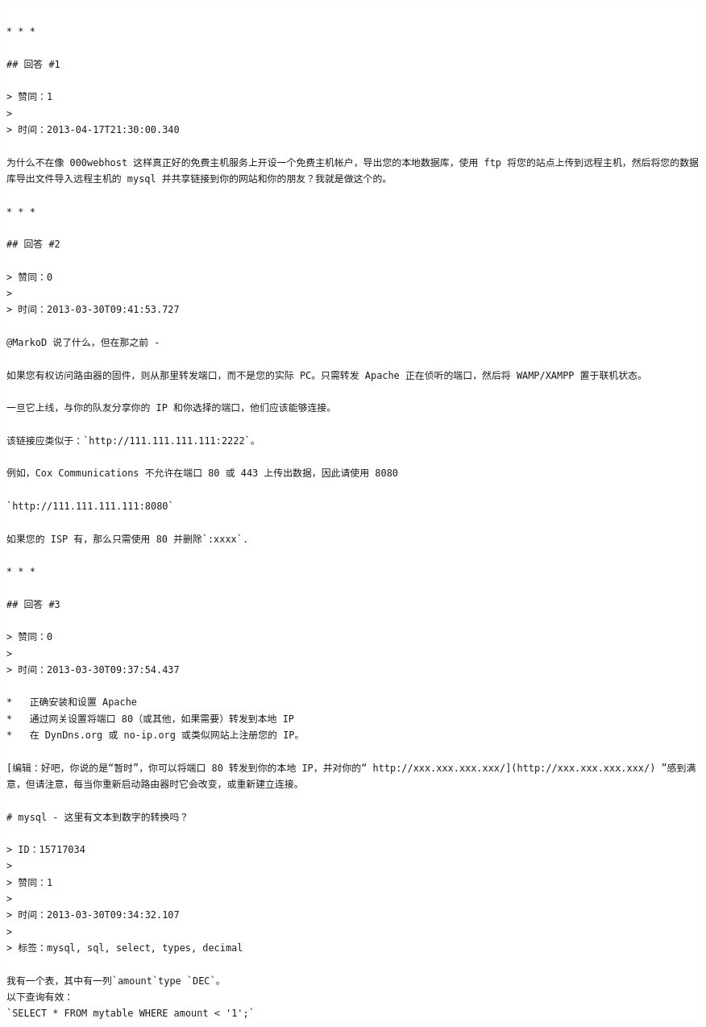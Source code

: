 ```

* * *

## 回答 #1

> 赞同：1
> 
> 时间：2013-04-17T21:30:00.340

为什么不在像 000webhost 这样真正好的免费主机服务上开设一个免费主机帐户，导出您的本地数据库，使用 ftp 将您的站点上传到远程主机，然后将您的数据库导出文件导入远程主机的 mysql 并共享链接到你的网站和你的朋友？我就是做这个的。

* * *

## 回答 #2

> 赞同：0
> 
> 时间：2013-03-30T09:41:53.727

@MarkoD 说了什么，但在那之前 -

如果您有权访问路由器的固件，则从那里转发端口，而不是您的实际 PC。只需转发 Apache 正在侦听的端口，然后将 WAMP/XAMPP 置于联机状态。

一旦它上线，与你的队友分享你的 IP 和你选择的端口，他们应该能够连接。

该链接应类似于：`http://111.111.111.111:2222`。

例如，Cox Communications 不允许在端口 80 或 443 上传出数据，因此请使用 8080

`http://111.111.111.111:8080`

如果您的 ISP 有，那么只需使用 80 并删除`:xxxx`.

* * *

## 回答 #3

> 赞同：0
> 
> 时间：2013-03-30T09:37:54.437

*   正确安装和设置 Apache
*   通过网关设置将端口 80（或其他，如果需要）转发到本地 IP
*   在 DynDns.org 或 no-ip.org 或类似网站上注册您的 IP。

[编辑：好吧，你说的是“暂时”，你可以将端口 80 转发到你的本地 IP，并对你的“ http://xxx.xxx.xxx.xxx/](http://xxx.xxx.xxx.xxx/) ”感到满意，但请注意，每当你重新启动路由器时它会改变，或重新建立连接。

# mysql - 这里有文本到数字的转换吗？

> ID：15717034
> 
> 赞同：1
> 
> 时间：2013-03-30T09:34:32.107
> 
> 标签：mysql, sql, select, types, decimal

我有一个表，其中有一列`amount`type `DEC`。
以下查询有效：
`SELECT * FROM mytable WHERE amount < '1';`

```